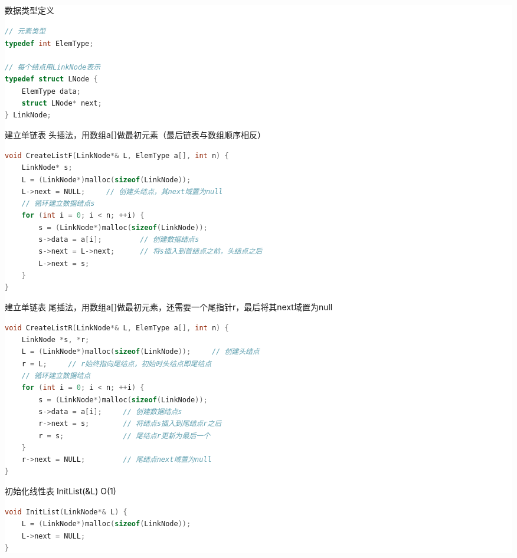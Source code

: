 数据类型定义

```c++
// 元素类型
typedef int ElemType;

// 每个结点用LinkNode表示
typedef struct LNode {
	ElemType data;
	struct LNode* next;
} LinkNode;
```

建立单链表 头插法，用数组a[]做最初元素（最后链表与数组顺序相反）

```c++
void CreateListF(LinkNode*& L, ElemType a[], int n) {
	LinkNode* s;
	L = (LinkNode*)malloc(sizeof(LinkNode));
	L->next = NULL;     // 创建头结点，其next域置为null
	// 循环建立数据结点s
	for (int i = 0; i < n; ++i) {
		s = (LinkNode*)malloc(sizeof(LinkNode));
		s->data = a[i];     	// 创建数据结点s
		s->next = L->next;		// 将s插入到首结点之前，头结点之后
		L->next = s;
	}
}
```

建立单链表 尾插法，用数组a[]做最初元素，还需要一个尾指针r，最后将其next域置为null

```c++
void CreateListR(LinkNode*& L, ElemType a[], int n) {
	LinkNode *s, *r;
	L = (LinkNode*)malloc(sizeof(LinkNode));     // 创建头结点
	r = L;     // r始终指向尾结点，初始时头结点即尾结点
	// 循环建立数据结点
	for (int i = 0; i < n; ++i) {
		s = (LinkNode*)malloc(sizeof(LinkNode));
		s->data = a[i];		// 创建数据结点s
		r->next = s;     	// 将结点s插入到尾结点r之后
		r = s;				// 尾结点r更新为最后一个
	}
	r->next = NULL;			// 尾结点next域置为null
}
```

初始化线性表 InitList(&L) O(1)

```c++
void InitList(LinkNode*& L) {
	L = (LinkNode*)malloc(sizeof(LinkNode));
	L->next = NULL;
}
```
